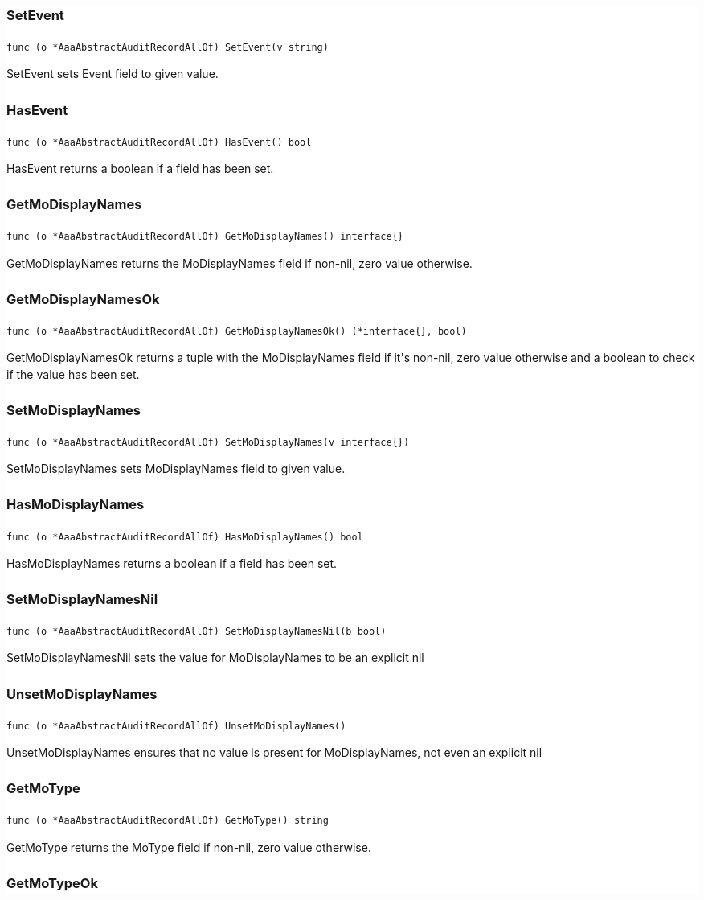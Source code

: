 ### SetEvent

`func (o *AaaAbstractAuditRecordAllOf) SetEvent(v string)`

SetEvent sets Event field to given value.

### HasEvent

`func (o *AaaAbstractAuditRecordAllOf) HasEvent() bool`

HasEvent returns a boolean if a field has been set.

### GetMoDisplayNames

`func (o *AaaAbstractAuditRecordAllOf) GetMoDisplayNames() interface{}`

GetMoDisplayNames returns the MoDisplayNames field if non-nil, zero value otherwise.

### GetMoDisplayNamesOk

`func (o *AaaAbstractAuditRecordAllOf) GetMoDisplayNamesOk() (*interface{}, bool)`

GetMoDisplayNamesOk returns a tuple with the MoDisplayNames field if it's non-nil, zero value otherwise
and a boolean to check if the value has been set.

### SetMoDisplayNames

`func (o *AaaAbstractAuditRecordAllOf) SetMoDisplayNames(v interface{})`

SetMoDisplayNames sets MoDisplayNames field to given value.

### HasMoDisplayNames

`func (o *AaaAbstractAuditRecordAllOf) HasMoDisplayNames() bool`

HasMoDisplayNames returns a boolean if a field has been set.

### SetMoDisplayNamesNil

`func (o *AaaAbstractAuditRecordAllOf) SetMoDisplayNamesNil(b bool)`

 SetMoDisplayNamesNil sets the value for MoDisplayNames to be an explicit nil

### UnsetMoDisplayNames
`func (o *AaaAbstractAuditRecordAllOf) UnsetMoDisplayNames()`

UnsetMoDisplayNames ensures that no value is present for MoDisplayNames, not even an explicit nil
### GetMoType

`func (o *AaaAbstractAuditRecordAllOf) GetMoType() string`

GetMoType returns the MoType field if non-nil, zero value otherwise.

### GetMoTypeOk
